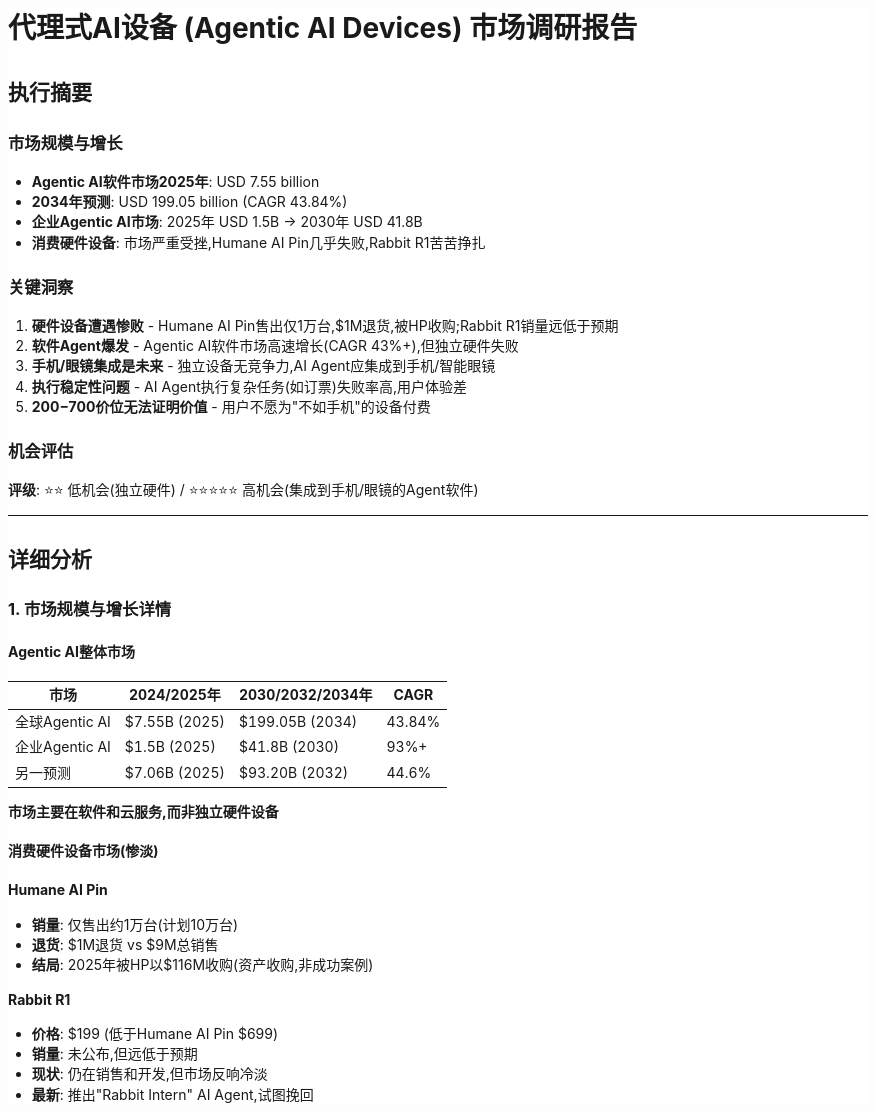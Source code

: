 # 代理式AI设备 (Agentic AI Devices) 市场调研报告

## 执行摘要

### 市场规模与增长
- **Agentic AI软件市场2025年**: USD 7.55 billion
- **2034年预测**: USD 199.05 billion (CAGR 43.84%)
- **企业Agentic AI市场**: 2025年 USD 1.5B → 2030年 USD 41.8B
- **消费硬件设备**: 市场严重受挫,Humane AI Pin几乎失败,Rabbit R1苦苦挣扎

### 关键洞察
1. **硬件设备遭遇惨败** - Humane AI Pin售出仅1万台,$1M退货,被HP收购;Rabbit R1销量远低于预期
2. **软件Agent爆发** - Agentic AI软件市场高速增长(CAGR 43%+),但独立硬件失败
3. **手机/眼镜集成是未来** - 独立设备无竞争力,AI Agent应集成到手机/智能眼镜
4. **执行稳定性问题** - AI Agent执行复杂任务(如订票)失败率高,用户体验差
5. **$200-$700价位无法证明价值** - 用户不愿为"不如手机"的设备付费

### 机会评估
**评级**: ⭐⭐ 低机会(独立硬件) / ⭐⭐⭐⭐⭐ 高机会(集成到手机/眼镜的Agent软件)

---

## 详细分析

### 1. 市场规模与增长详情

#### Agentic AI整体市场

| 市场 | 2024/2025年 | 2030/2032/2034年 | CAGR |
|-----|-------------|------------------|------|
| 全球Agentic AI | $7.55B (2025) | $199.05B (2034) | 43.84% |
| 企业Agentic AI | $1.5B (2025) | $41.8B (2030) | 93%+ |
| 另一预测 | $7.06B (2025) | $93.20B (2032) | 44.6% |

**市场主要在软件和云服务,而非独立硬件设备**

#### 消费硬件设备市场(惨淡)

**Humane AI Pin**
- **销量**: 仅售出约1万台(计划10万台)
- **退货**: $1M退货 vs $9M总销售
- **结局**: 2025年被HP以$116M收购(资产收购,非成功案例)

**Rabbit R1**
- **价格**: $199 (低于Humane AI Pin $699)
- **销量**: 未公布,但远低于预期
- **现状**: 仍在销售和开发,但市场反响冷淡
- **最新**: 推出"Rabbit Intern" AI Agent,试图挽回
